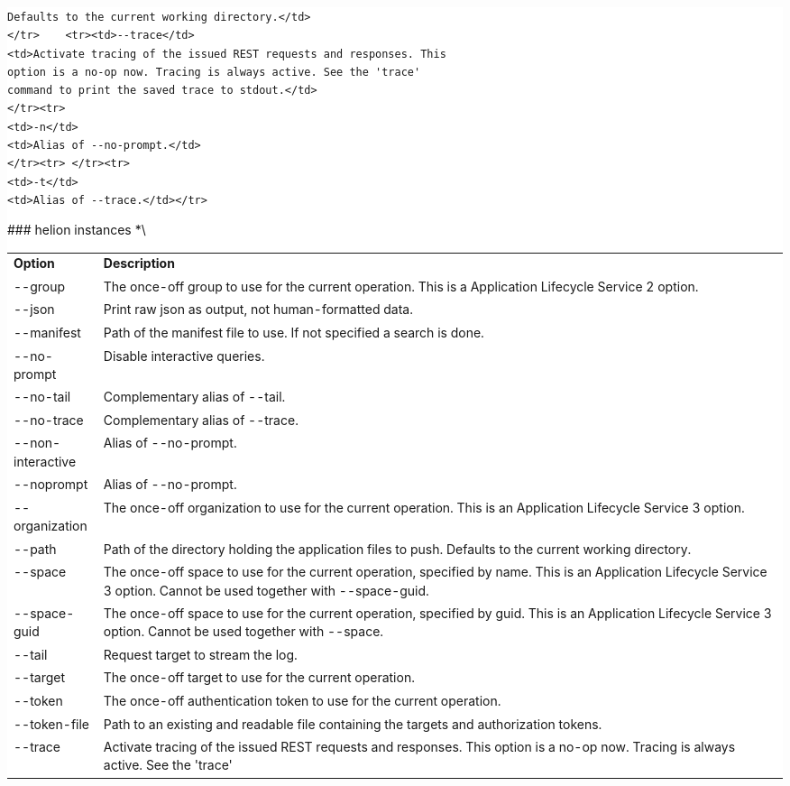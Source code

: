     Defaults to the current working directory.</td>
    </tr>    <tr><td>--trace</td>
    <td>Activate tracing of the issued REST requests and responses. This
    option is a no-op now. Tracing is always active. See the 'trace'
    command to print the saved trace to stdout.</td>
    </tr><tr>
    <td>-n</td>
    <td>Alias of --no-prompt.</td>
    </tr><tr> </tr><tr>
    <td>-t</td>
    <td>Alias of --trace.</td></tr>
</table>
### helion instances *\<application\*###
List application instances for a deployed application.</td>
    
<table>
    <tr><td><b>Option</b></td><td><b>Description</b></td></tr>
    <tr><td>--group</td>
    <td>The once-off group to use for the current operation. This is a
    Application Lifecycle Service 2 option.</td>
    </tr>    <tr><td>--json</td>
    <td>Print raw json as output, not human-formatted data.</td>
    </tr>    <tr><td>--manifest</td>
    <td>Path of the manifest file to use. If not specified a search is
    done.</td>
    </tr>    <tr><td>--no-prompt</td>
    <td>Disable interactive queries.</td>
    </tr>    <tr><td>--no-tail</td>
    <td>Complementary alias of --tail.</td>
    </tr>    <tr><td>--no-trace</td>
    <td>Complementary alias of --trace.</td>
    </tr>    <tr><td>--non-interactive</td>
    <td>Alias of --no-prompt.</td>
    </tr><tr>
    <td>--noprompt</td>
    <td>Alias of --no-prompt.</td>
    </tr><tr>
    <td>--organization</td>
    <td>The once-off organization to use for the current operation. This
    is an Application Lifecycle Service 3 option.</td>
    </tr>    <tr><td>--path</td>
    <td>Path of the directory holding the application files to push.
    Defaults to the current working directory.</td>
    </tr>    <tr><td>--space</td>
    <td>The once-off space to use for the current operation, specified by
    name. This is an Application Lifecycle Service 3 option. Cannot be used together with --space-guid.</td>
    </tr>    <tr><td>--space-guid</td>
    <td>The once-off space to use for the current operation, specified by
    guid. This is an Application Lifecycle Service 3 option. Cannot be used together with --space.</td>
    </tr>    <tr><td>--tail</td>
    <td>Request target to stream the log.</td>
    </tr>    <tr><td>--target</td>
    <td>The once-off target to use for the current operation.</td>
    </tr>    <tr><td>--token</td>
    <td>The once-off authentication token to use for the current
    operation.</td>
    </tr>    <tr><td>--token-file</td>
    <td>Path to an existing and readable file containing the targets and
    authorization tokens.</td>
    </tr>    <tr><td>--trace</td>
    <td>Activate tracing of the issued REST requests and responses. This
    option is a no-op now. Tracing is always active. See the 'trace'